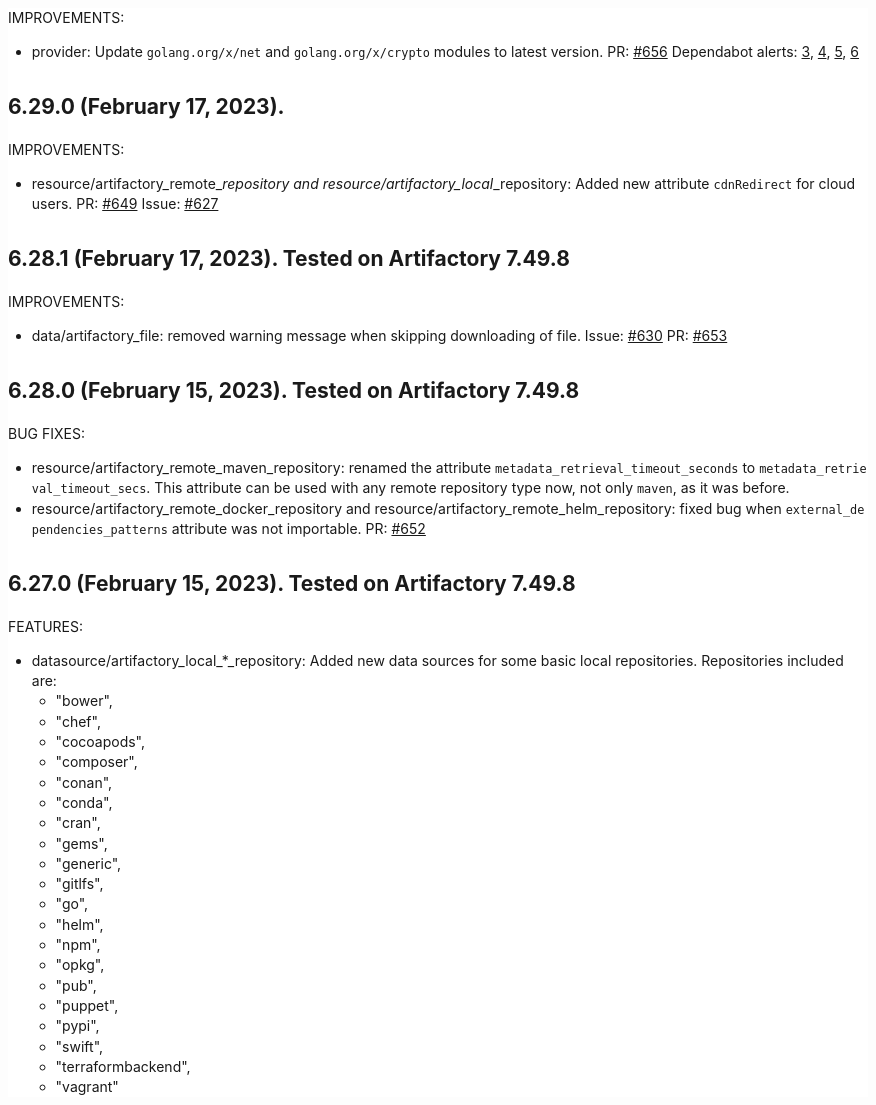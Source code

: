 IMPROVEMENTS:
* provider: Update `golang.org/x/net` and `golang.org/x/crypto` modules to latest version. PR: [#656](https://github.com/jfrog/terraform-provider-artifactory/pull/656) Dependabot alerts: [3](https://github.com/jfrog/terraform-provider-artifactory/security/dependabot/3), [4](https://github.com/jfrog/terraform-provider-artifactory/security/dependabot/4), [5](https://github.com/jfrog/terraform-provider-artifactory/security/dependabot/5), [6](https://github.com/jfrog/terraform-provider-artifactory/security/dependabot/6)

## 6.29.0 (February 17, 2023).

IMPROVEMENTS:
* resource/artifactory_remote_*_repository and resource/artifactory_local_*_repository: Added new attribute `cdnRedirect` for cloud users.
  PR: [#649](https://github.com/jfrog/terraform-provider-artifactory/pull/649)
  Issue: [#627](https://github.com/jfrog/terraform-provider-artifactory/issues/627)

## 6.28.1 (February 17, 2023). Tested on Artifactory 7.49.8

IMPROVEMENTS:
* data/artifactory_file: removed warning message when skipping downloading of file. Issue: [#630](https://github.com/jfrog/terraform-provider-artifactory/issues/630) PR: [#653](https://github.com/jfrog/terraform-provider-artifactory/pull/653)

## 6.28.0 (February 15, 2023). Tested on Artifactory 7.49.8

BUG FIXES:
* resource/artifactory_remote_maven_repository: renamed the attribute `metadata_retrieval_timeout_seconds` to `metadata_retrieval_timeout_secs`. This attribute can be used with any remote repository type now, not only `maven`, as it was before.
* resource/artifactory_remote_docker_repository and resource/artifactory_remote_helm_repository: fixed bug when `external_dependencies_patterns` attribute was not importable.
 PR: [#652](https://github.com/jfrog/terraform-provider-artifactory/pull/652)

## 6.27.0 (February 15, 2023). Tested on Artifactory 7.49.8

FEATURES:

* datasource/artifactory_local_*_repository: Added new data sources for some basic local repositories. Repositories included are:
  * "bower",
  * "chef",
  * "cocoapods",
  * "composer",
  * "conan",
  * "conda",
  * "cran",
  * "gems",
  * "generic",
  * "gitlfs",
  * "go",
  * "helm",
  * "npm",
  * "opkg",
  * "pub",
  * "puppet",
  * "pypi",
  * "swift",
  * "terraformbackend",
  * "vagrant"
